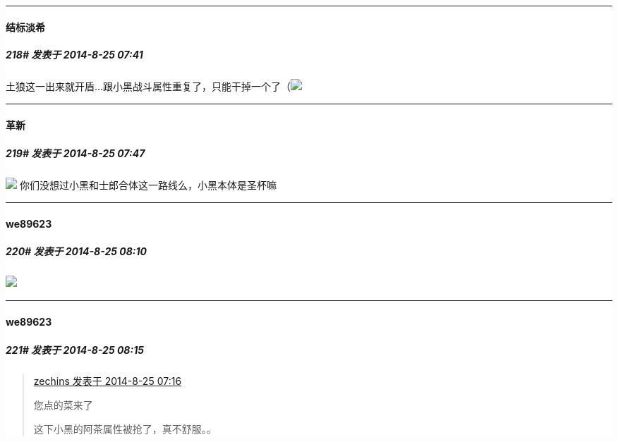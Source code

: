 




-----

####  结标淡希  
##### 218#       发表于 2014-8-25 07:41




土狼这一出来就开盾...跟小黑战斗属性重复了，只能干掉一个了（<img src="https://static.saraba1st.com/image/smiley/face/201.gif" referrerpolicy="no-referrer">







-----

####  革新  
##### 219#       发表于 2014-8-25 07:47



<img src="https://static.saraba1st.com/image/smiley/face/12.gif" referrerpolicy="no-referrer"> 你们没想过小黑和士郎合体这一路线么，小黑本体是圣杯嘛







-----

####  we89623  
##### 220#       发表于 2014-8-25 08:10



<img src="http://image16.poco.cn/mypoco/myphoto/20140824/22/5561546120140824225053042.jpg" referrerpolicy="no-referrer">







-----

####  we89623  
##### 221#       发表于 2014-8-25 08:15



<blockquote><a href="httphttps://bbs.saraba1st.com/2b/forum.php?mod=redirect&amp;goto=findpost&amp;pid=26425771&amp;ptid=866827" target="_blank">zechins 发表于 2014-8-25 07:16</a>

您点的菜来了 

这下小黑的阿茶属性被抢了，真不舒服。。</blockquote>
